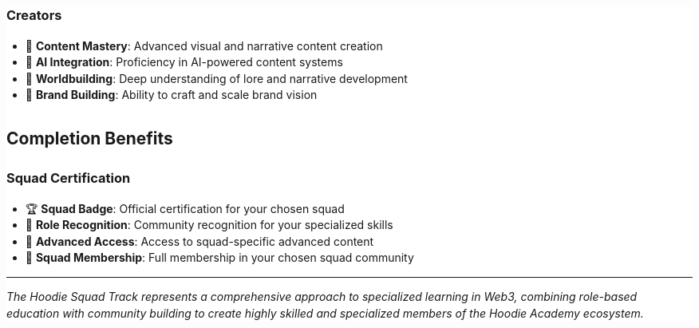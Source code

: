 ### Creators
- 🎨 **Content Mastery**: Advanced visual and narrative content creation
- 🤖 **AI Integration**: Proficiency in AI-powered content systems
- 📜 **Worldbuilding**: Deep understanding of lore and narrative development
- 🚀 **Brand Building**: Ability to craft and scale brand vision

## Completion Benefits

### Squad Certification
- 🏆 **Squad Badge**: Official certification for your chosen squad
- 🎯 **Role Recognition**: Community recognition for your specialized skills
- 🚀 **Advanced Access**: Access to squad-specific advanced content
- 🤝 **Squad Membership**: Full membership in your chosen squad community

---

*The Hoodie Squad Track represents a comprehensive approach to specialized learning in Web3, combining role-based education with community building to create highly skilled and specialized members of the Hoodie Academy ecosystem.* 